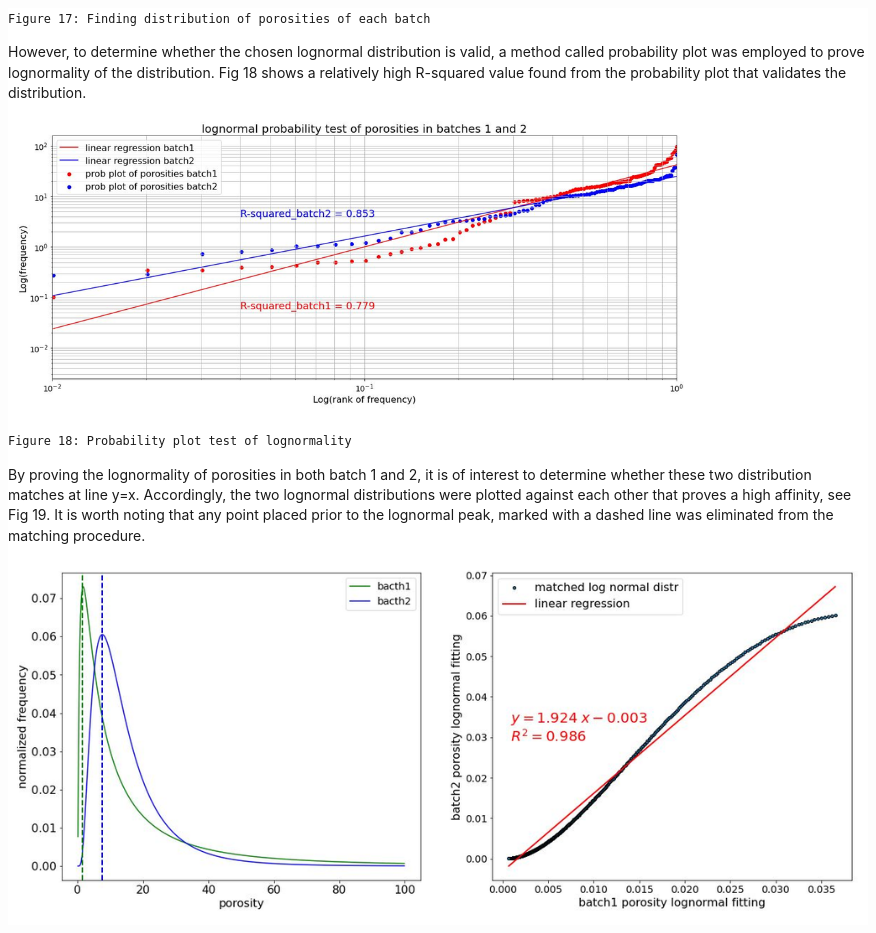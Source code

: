     Figure 17: Finding distribution of porosities of each batch 
    
However, to determine whether the chosen lognormal distribution is valid, a method called probability plot was employed to prove lognormality of the distribution. Fig 18 shows a relatively high R-squared value found from the probability plot that validates the distribution.

<img src ="images/fig11.JPG" width =700> 

    Figure 18: Probability plot test of lognormality
    
By proving the lognormality of porosities in both batch 1 and 2, it is of interest to determine whether these two distribution matches at line y=x. Accordingly, the two lognormal distributions were plotted against each other that proves a high affinity, see Fig 19. It is worth noting that any point placed prior to the lognormal peak, marked with a dashed line was eliminated from the matching procedure.  

<img src ="images/fig12.JPG" width =900> 
